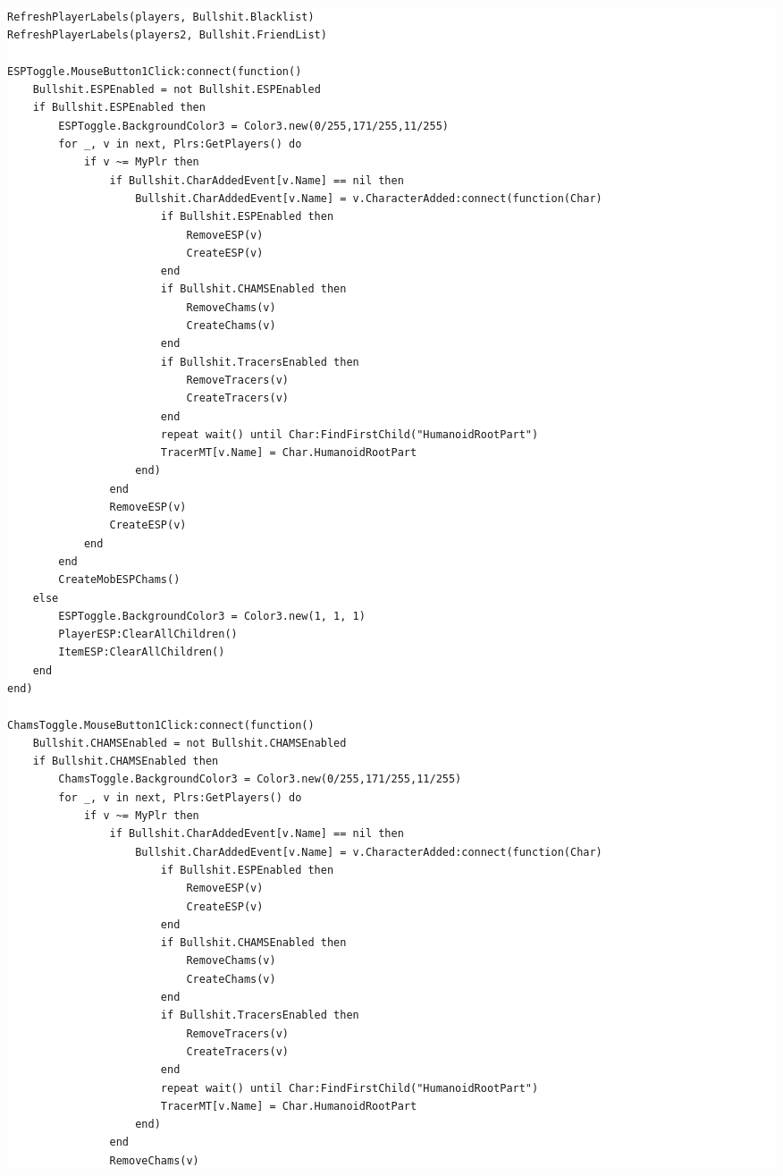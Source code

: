 	RefreshPlayerLabels(players, Bullshit.Blacklist)
	RefreshPlayerLabels(players2, Bullshit.FriendList)
	
	ESPToggle.MouseButton1Click:connect(function()
		Bullshit.ESPEnabled = not Bullshit.ESPEnabled
		if Bullshit.ESPEnabled then
			ESPToggle.BackgroundColor3 = Color3.new(0/255,171/255,11/255)
			for _, v in next, Plrs:GetPlayers() do
				if v ~= MyPlr then
					if Bullshit.CharAddedEvent[v.Name] == nil then
						Bullshit.CharAddedEvent[v.Name] = v.CharacterAdded:connect(function(Char)
							if Bullshit.ESPEnabled then
								RemoveESP(v)
								CreateESP(v)
							end
							if Bullshit.CHAMSEnabled then
								RemoveChams(v)
								CreateChams(v)
							end
							if Bullshit.TracersEnabled then
								RemoveTracers(v)
								CreateTracers(v)
							end
							repeat wait() until Char:FindFirstChild("HumanoidRootPart")
							TracerMT[v.Name] = Char.HumanoidRootPart
						end)
					end
					RemoveESP(v)
					CreateESP(v)
				end
			end
			CreateMobESPChams()
		else
			ESPToggle.BackgroundColor3 = Color3.new(1, 1, 1)
			PlayerESP:ClearAllChildren()
			ItemESP:ClearAllChildren()
		end
	end)
	
	ChamsToggle.MouseButton1Click:connect(function()
		Bullshit.CHAMSEnabled = not Bullshit.CHAMSEnabled
		if Bullshit.CHAMSEnabled then
			ChamsToggle.BackgroundColor3 = Color3.new(0/255,171/255,11/255)
			for _, v in next, Plrs:GetPlayers() do
				if v ~= MyPlr then
					if Bullshit.CharAddedEvent[v.Name] == nil then
						Bullshit.CharAddedEvent[v.Name] = v.CharacterAdded:connect(function(Char)
							if Bullshit.ESPEnabled then
								RemoveESP(v)
								CreateESP(v)
							end
							if Bullshit.CHAMSEnabled then
								RemoveChams(v)
								CreateChams(v)
							end
							if Bullshit.TracersEnabled then
								RemoveTracers(v)
								CreateTracers(v)
							end
							repeat wait() until Char:FindFirstChild("HumanoidRootPart")
							TracerMT[v.Name] = Char.HumanoidRootPart
						end)
					end
					RemoveChams(v)